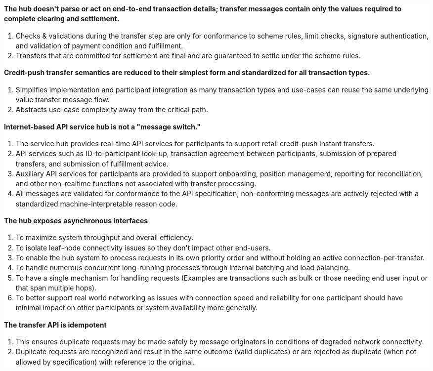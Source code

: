**The hub doesn't parse or act on end-to-end transaction details;
transfer messages contain only the values required to complete clearing
and settlement.**

1.  Checks & validations during the transfer step are only for
    conformance to scheme rules, limit checks, signature authentication,
    and validation of payment condition and fulfillment.
2.  Transfers that are committed for settlement are final and are
    guaranteed to settle under the scheme rules.

**Credit-push transfer semantics are reduced to their simplest form and
standardized for all transaction types.**

1.  Simplifies implementation and participant integration as many
    transaction types and use-cases can reuse the same underlying value
    transfer message flow.
2.  Abstracts use-case complexity away from the critical path.

**Internet-based API service hub is not a "message switch."**

1.  The service hub provides real-time API services for participants to
    support retail credit-push instant transfers.
2.  API services such as ID-to-participant look-up, transaction
    agreement between participants, submission of prepared transfers,
    and submission of fulfillment advice.
3.  Auxiliary API services for participants are provided to support
    onboarding, position management, reporting for reconciliation, and
    other non-realtime functions not associated with transfer
    processing.
4.  All messages are validated for conformance to the API specification;
    non-conforming messages are actively rejected with a standardized
    machine-interpretable reason code.

**The hub exposes asynchronous interfaces**

1.  To maximize system throughput and overall efficiency.
2.  To isolate leaf-node connectivity issues so they don't impact other
    end-users.
3.  To enable the hub system to process requests in its own priority
    order and without holding an active connection-per-transfer.
4.  To handle numerous concurrent long-running processes through
    internal batching and load balancing.
5.  To have a single mechanism for handling requests (Examples are
    transactions such as bulk or those needing end user input or that
    span multiple hops).
6.  To better support real world networking as issues with connection
    speed and reliability for one participant should have minimal impact
    on other participants or system availability more generally.

**The transfer API is idempotent**

1.  This ensures duplicate requests may be made safely by message
    originators in conditions of degraded network connectivity.
2.  Duplicate requests are recognized and result in the same outcome
    (valid duplicates) or are rejected as duplicate (when not allowed by
    specification) with reference to the original.

